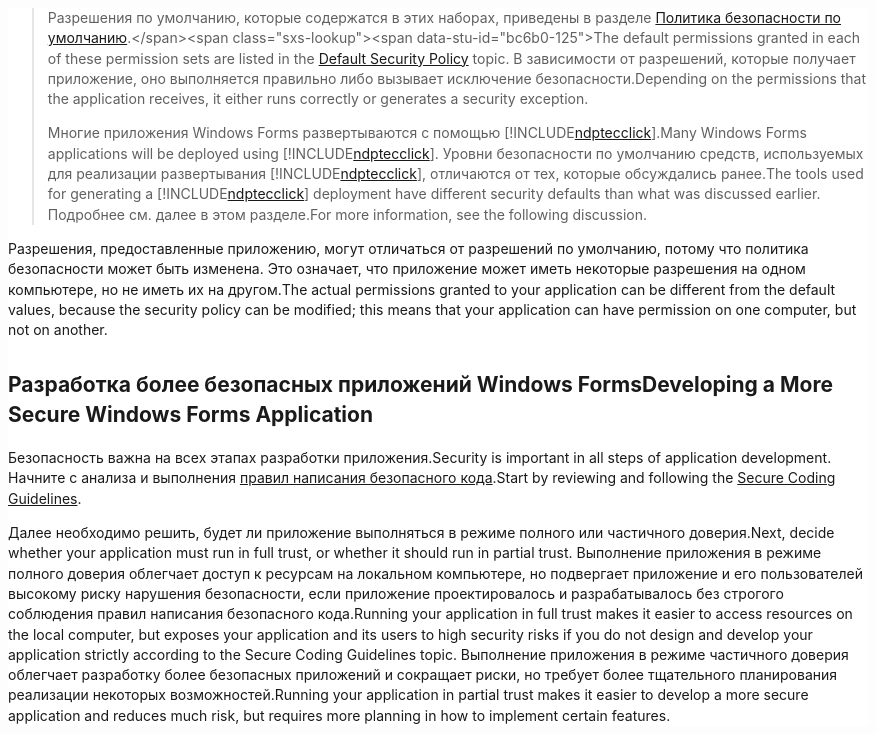 > <span data-ttu-id="bc6b0-125">Разрешения по умолчанию, которые содержатся в этих наборах, приведены в разделе [Политика безопасности по умолчанию](https://docs.microsoft.com/previous-versions/dotnet/netframework-4.0/03kwzyfc(v=vs.100)).</span><span class="sxs-lookup"><span data-stu-id="bc6b0-125">The default permissions granted in each of these permission sets are listed in the [Default Security Policy](https://docs.microsoft.com/previous-versions/dotnet/netframework-4.0/03kwzyfc(v=vs.100)) topic.</span></span> <span data-ttu-id="bc6b0-126">В зависимости от разрешений, которые получает приложение, оно выполняется правильно либо вызывает исключение безопасности.</span><span class="sxs-lookup"><span data-stu-id="bc6b0-126">Depending on the permissions that the application receives, it either runs correctly or generates a security exception.</span></span>
>
> <span data-ttu-id="bc6b0-127">Многие приложения Windows Forms развертываются с помощью [!INCLUDE[ndptecclick](../../../includes/ndptecclick-md.md)].</span><span class="sxs-lookup"><span data-stu-id="bc6b0-127">Many Windows Forms applications will be deployed using [!INCLUDE[ndptecclick](../../../includes/ndptecclick-md.md)].</span></span> <span data-ttu-id="bc6b0-128">Уровни безопасности по умолчанию средств, используемых для реализации развертывания [!INCLUDE[ndptecclick](../../../includes/ndptecclick-md.md)], отличаются от тех, которые обсуждались ранее.</span><span class="sxs-lookup"><span data-stu-id="bc6b0-128">The tools used for generating a [!INCLUDE[ndptecclick](../../../includes/ndptecclick-md.md)] deployment have different security defaults than what was discussed earlier.</span></span> <span data-ttu-id="bc6b0-129">Подробнее см. далее в этом разделе.</span><span class="sxs-lookup"><span data-stu-id="bc6b0-129">For more information, see the following discussion.</span></span>

<span data-ttu-id="bc6b0-130">Разрешения, предоставленные приложению, могут отличаться от разрешений по умолчанию, потому что политика безопасности может быть изменена. Это означает, что приложение может иметь некоторые разрешения на одном компьютере, но не иметь их на другом.</span><span class="sxs-lookup"><span data-stu-id="bc6b0-130">The actual permissions granted to your application can be different from the default values, because the security policy can be modified; this means that your application can have permission on one computer, but not on another.</span></span>

## <a name="developing-a-more-secure-windows-forms-application"></a><span data-ttu-id="bc6b0-131">Разработка более безопасных приложений Windows Forms</span><span class="sxs-lookup"><span data-stu-id="bc6b0-131">Developing a More Secure Windows Forms Application</span></span>

<span data-ttu-id="bc6b0-132">Безопасность важна на всех этапах разработки приложения.</span><span class="sxs-lookup"><span data-stu-id="bc6b0-132">Security is important in all steps of application development.</span></span> <span data-ttu-id="bc6b0-133">Начните с анализа и выполнения [правил написания безопасного кода](../../standard/security/secure-coding-guidelines.md).</span><span class="sxs-lookup"><span data-stu-id="bc6b0-133">Start by reviewing and following the [Secure Coding Guidelines](../../standard/security/secure-coding-guidelines.md).</span></span>

<span data-ttu-id="bc6b0-134">Далее необходимо решить, будет ли приложение выполняться в режиме полного или частичного доверия.</span><span class="sxs-lookup"><span data-stu-id="bc6b0-134">Next, decide whether your application must run in full trust, or whether it should run in partial trust.</span></span> <span data-ttu-id="bc6b0-135">Выполнение приложения в режиме полного доверия облегчает доступ к ресурсам на локальном компьютере, но подвергает приложение и его пользователей высокому риску нарушения безопасности, если приложение проектировалось и разрабатывалось без строгого соблюдения правил написания безопасного кода.</span><span class="sxs-lookup"><span data-stu-id="bc6b0-135">Running your application in full trust makes it easier to access resources on the local computer, but exposes your application and its users to high security risks if you do not design and develop your application strictly according to the Secure Coding Guidelines topic.</span></span> <span data-ttu-id="bc6b0-136">Выполнение приложения в режиме частичного доверия облегчает разработку более безопасных приложений и сокращает риски, но требует более тщательного планирования реализации некоторых возможностей.</span><span class="sxs-lookup"><span data-stu-id="bc6b0-136">Running your application in partial trust makes it easier to develop a more secure application and reduces much risk, but requires more planning in how to implement certain features.</span></span>
